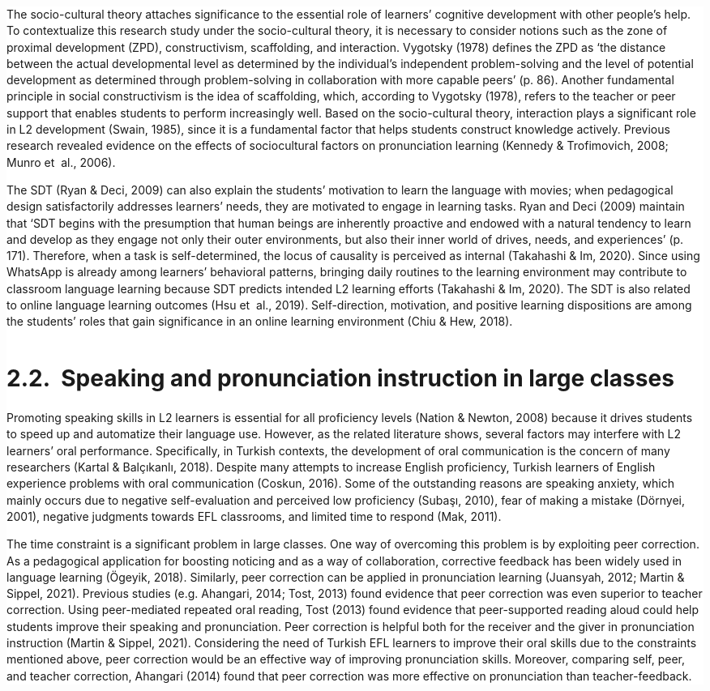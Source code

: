 The socio-cultural theory attaches significance to the essential role of learners’ cognitive development with other people’s help. To contextualize this research study under the socio-cultural theory, it is necessary to consider notions such as the zone of proximal development (ZPD), constructivism, scaffolding, and interaction. Vygotsky (1978) defines the ZPD as ‘the distance between the actual developmental level as determined by the individual’s independent problem-solving and the level of potential development as determined through problem-solving in collaboration with more capable peers’ (p. 86). Another fundamental principle in social constructivism is the idea of scaffolding, which, according to Vygotsky (1978), refers to the teacher or peer support that enables students to perform increasingly well. Based on the socio-cultural theory, interaction plays a significant role in L2 development (Swain, 1985), since it is a fundamental factor that helps students construct knowledge actively. Previous research revealed evidence on the effects of sociocultural factors on pronunciation learning (Kennedy & Trofimovich, 2008; Munro et  al., 2006).

The SDT (Ryan & Deci, 2009) can also explain the students’ motivation to learn the language with movies; when pedagogical design satisfactorily addresses learners’ needs, they are motivated to engage in learning tasks. Ryan and Deci (2009) maintain that ‘SDT begins with the presumption that human beings are inherently proactive and endowed with a natural tendency to learn and develop as they engage not only their outer environments, but also their inner world of drives, needs, and experiences’ (p. 171). Therefore, when a task is self-determined, the locus of causality is perceived as internal (Takahashi & Im, 2020). Since using WhatsApp is already among learners’ behavioral patterns, bringing daily routines to the learning environment may contribute to classroom language learning because SDT predicts intended L2 learning efforts (Takahashi & Im, 2020). The SDT is also related to online language learning outcomes (Hsu et  al., 2019). Self-direction, motivation, and positive learning dispositions are among the students’ roles that gain significance in an online learning environment (Chiu & Hew, 2018).

# 2.2.  Speaking and pronunciation instruction in large classes

Promoting speaking skills in L2 learners is essential for all proficiency levels (Nation & Newton, 2008) because it drives students to speed up and automatize their language use. However, as the related literature shows, several factors may interfere with L2 learners’ oral performance. Specifically, in Turkish contexts, the development of oral communication is the concern of many researchers (Kartal & Balçıkanlı, 2018). Despite many attempts to increase English proficiency, Turkish learners of English experience problems with oral communication (Coskun, 2016). Some of the outstanding reasons are speaking anxiety, which mainly occurs due to negative self-evaluation and perceived low proficiency (Subaşı, 2010), fear of making a mistake (Dörnyei, 2001), negative judgments towards EFL classrooms, and limited time to respond (Mak, 2011).

The time constraint is a significant problem in large classes. One way of overcoming this problem is by exploiting peer correction. As a pedagogical application for boosting noticing and as a way of collaboration, corrective feedback has been widely used in language learning (Ögeyik, 2018). Similarly, peer correction can be applied in pronunciation learning (Juansyah, 2012; Martin & Sippel, 2021). Previous studies (e.g. Ahangari, 2014; Tost, 2013) found evidence that peer correction was even superior to teacher correction. Using peer-mediated repeated oral reading, Tost (2013) found evidence that peer-supported reading aloud could help students improve their speaking and pronunciation. Peer correction is helpful both for the receiver and the giver in pronunciation instruction (Martin & Sippel, 2021). Considering the need of Turkish EFL learners to improve their oral skills due to the constraints mentioned above, peer correction would be an effective way of improving pronunciation skills. Moreover, comparing self, peer, and teacher correction, Ahangari (2014) found that peer correction was more effective on pronunciation than teacher-feedback.
